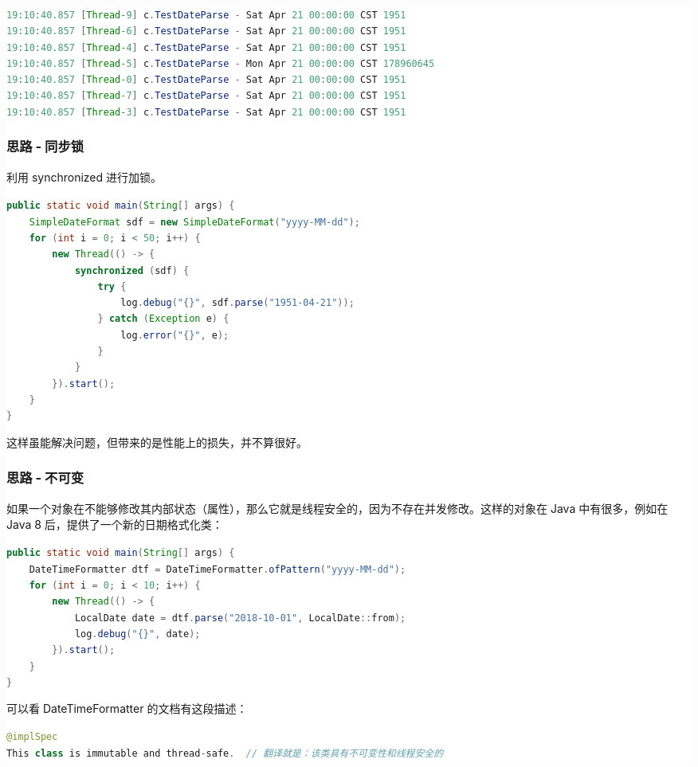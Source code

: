 ```java
19:10:40.857 [Thread-9] c.TestDateParse - Sat Apr 21 00:00:00 CST 1951 
19:10:40.857 [Thread-6] c.TestDateParse - Sat Apr 21 00:00:00 CST 1951 
19:10:40.857 [Thread-4] c.TestDateParse - Sat Apr 21 00:00:00 CST 1951 
19:10:40.857 [Thread-5] c.TestDateParse - Mon Apr 21 00:00:00 CST 178960645 
19:10:40.857 [Thread-0] c.TestDateParse - Sat Apr 21 00:00:00 CST 1951 
19:10:40.857 [Thread-7] c.TestDateParse - Sat Apr 21 00:00:00 CST 1951 
19:10:40.857 [Thread-3] c.TestDateParse - Sat Apr 21 00:00:00 CST 1951
```

### 思路 - 同步锁

利用 synchronized 进行加锁。

```java
public static void main(String[] args) {
    SimpleDateFormat sdf = new SimpleDateFormat("yyyy-MM-dd");
    for (int i = 0; i < 50; i++) {
        new Thread(() -> {
            synchronized (sdf) {
                try {
                    log.debug("{}", sdf.parse("1951-04-21"));
                } catch (Exception e) {
                    log.error("{}", e);
                }
            }
        }).start();
    }
}
```

这样虽能解决问题，但带来的是性能上的损失，并不算很好。

### 思路 - 不可变

如果一个对象在不能够修改其内部状态（属性），那么它就是线程安全的，因为不存在并发修改。这样的对象在 Java 中有很多，例如在 Java 8 后，提供了一个新的日期格式化类：

```java
public static void main(String[] args) {
    DateTimeFormatter dtf = DateTimeFormatter.ofPattern("yyyy-MM-dd");
    for (int i = 0; i < 10; i++) {
        new Thread(() -> {
            LocalDate date = dtf.parse("2018-10-01", LocalDate::from);
            log.debug("{}", date);
        }).start();
    }
}
```

可以看 DateTimeFormatter 的文档有这段描述：

```java
@implSpec
This class is immutable and thread-safe.  // 翻译就是：该类具有不可变性和线程安全的
```
